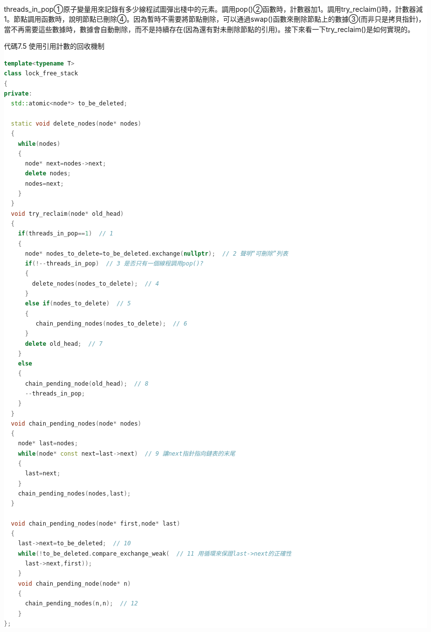 threads_in_pop①原子變量用來記錄有多少線程試圖彈出棧中的元素。調用pop()②函數時，計數器加1。調用try_reclaim()時，計數器減1。節點調用函數時，說明節點已刪除④。因為暫時不需要將節點刪除，可以通過swap()函數來刪除節點上的數據③(而非只是拷貝指針)，當不再需要這些數據時，數據會自動刪除，而不是持續存在(因為還有對未刪除節點的引用)。接下來看一下try_reclaim()是如何實現的。

代碼7.5 使用引用計數的回收機制

```c++
template<typename T>
class lock_free_stack
{
private:
  std::atomic<node*> to_be_deleted;

  static void delete_nodes(node* nodes)
  {
    while(nodes)
    {
      node* next=nodes->next;
      delete nodes;
      nodes=next;
    }
  }
  void try_reclaim(node* old_head)
  {
    if(threads_in_pop==1)  // 1
    {
      node* nodes_to_delete=to_be_deleted.exchange(nullptr);  // 2 聲明“可刪除”列表
      if(!--threads_in_pop)  // 3 是否只有一個線程調用pop()?
      {
        delete_nodes(nodes_to_delete);  // 4
      }
      else if(nodes_to_delete)  // 5
      {
         chain_pending_nodes(nodes_to_delete);  // 6
      }
      delete old_head;  // 7
    }
    else
    {
      chain_pending_node(old_head);  // 8
      --threads_in_pop;
    }
  }
  void chain_pending_nodes(node* nodes)
  {
    node* last=nodes;
    while(node* const next=last->next)  // 9 讓next指針指向鏈表的末尾
    {
      last=next;
    }
    chain_pending_nodes(nodes,last);
  }

  void chain_pending_nodes(node* first,node* last)
  {
    last->next=to_be_deleted;  // 10
    while(!to_be_deleted.compare_exchange_weak(  // 11 用循環來保證last->next的正確性
      last->next,first));
    }
    void chain_pending_node(node* n)
    {
      chain_pending_nodes(n,n);  // 12
    }
};
```